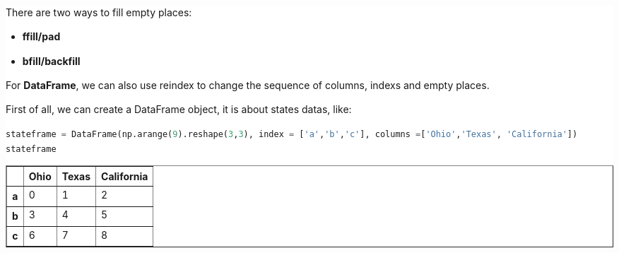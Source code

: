 

There are two ways to fill empty places: 

- **ffill/pad**

- **bfill/backfill**

For **DataFrame**, we can also use reindex to change the sequence of columns, indexs and empty places.

First of all, we can create a DataFrame object, it is about states datas, like:


```python
stateframe = DataFrame(np.arange(9).reshape(3,3), index = ['a','b','c'], columns =['Ohio','Texas', 'California'])
stateframe
```




<div>
<style scoped>
    .dataframe tbody tr th:only-of-type {
        vertical-align: middle;
    }

    .dataframe tbody tr th {
        vertical-align: top;
    }

    .dataframe thead th {
        text-align: right;
    }
</style>
<table border="1" class="dataframe">
  <thead>
    <tr style="text-align: right;">
      <th></th>
      <th>Ohio</th>
      <th>Texas</th>
      <th>California</th>
    </tr>
  </thead>
  <tbody>
    <tr>
      <th>a</th>
      <td>0</td>
      <td>1</td>
      <td>2</td>
    </tr>
    <tr>
      <th>b</th>
      <td>3</td>
      <td>4</td>
      <td>5</td>
    </tr>
    <tr>
      <th>c</th>
      <td>6</td>
      <td>7</td>
      <td>8</td>
    </tr>
  </tbody>
</table>
</div>

